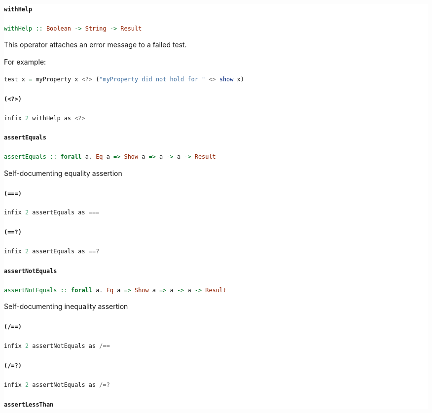 #### `withHelp`

``` purescript
withHelp :: Boolean -> String -> Result
```

This operator attaches an error message to a failed test.

For example:

```purescript
test x = myProperty x <?> ("myProperty did not hold for " <> show x)
```

#### `(<?>)`

``` purescript
infix 2 withHelp as <?>
```

#### `assertEquals`

``` purescript
assertEquals :: forall a. Eq a => Show a => a -> a -> Result
```

Self-documenting equality assertion

#### `(===)`

``` purescript
infix 2 assertEquals as ===
```

#### `(==?)`

``` purescript
infix 2 assertEquals as ==?
```

#### `assertNotEquals`

``` purescript
assertNotEquals :: forall a. Eq a => Show a => a -> a -> Result
```

Self-documenting inequality assertion

#### `(/==)`

``` purescript
infix 2 assertNotEquals as /==
```

#### `(/=?)`

``` purescript
infix 2 assertNotEquals as /=?
```

#### `assertLessThan`
